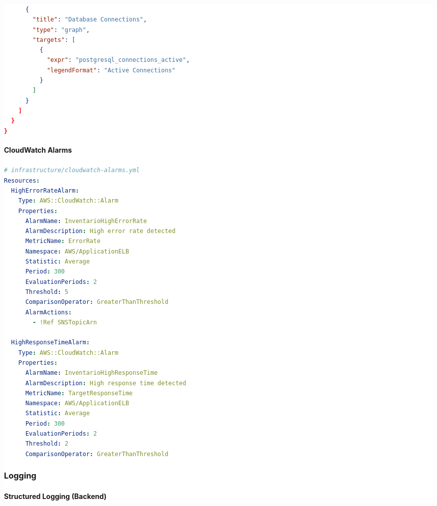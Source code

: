 ```json
      {
        "title": "Database Connections",
        "type": "graph",
        "targets": [
          {
            "expr": "postgresql_connections_active",
            "legendFormat": "Active Connections"
          }
        ]
      }
    ]
  }
}
```

#### CloudWatch Alarms

```yaml
# infrastructure/cloudwatch-alarms.yml
Resources:
  HighErrorRateAlarm:
    Type: AWS::CloudWatch::Alarm
    Properties:
      AlarmName: InventarioHighErrorRate
      AlarmDescription: High error rate detected
      MetricName: ErrorRate
      Namespace: AWS/ApplicationELB
      Statistic: Average
      Period: 300
      EvaluationPeriods: 2
      Threshold: 5
      ComparisonOperator: GreaterThanThreshold
      AlarmActions:
        - !Ref SNSTopicArn

  HighResponseTimeAlarm:
    Type: AWS::CloudWatch::Alarm
    Properties:
      AlarmName: InventarioHighResponseTime
      AlarmDescription: High response time detected
      MetricName: TargetResponseTime
      Namespace: AWS/ApplicationELB
      Statistic: Average
      Period: 300
      EvaluationPeriods: 2
      Threshold: 2
      ComparisonOperator: GreaterThanThreshold
```

### Logging

#### Structured Logging (Backend)
